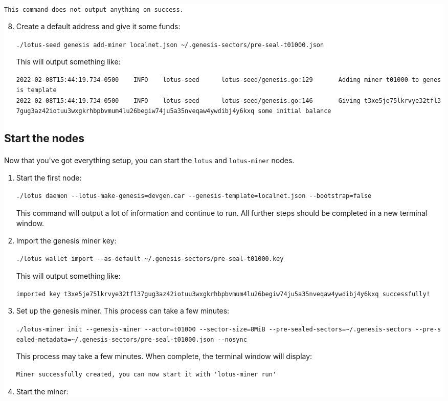     This command does not output anything on success.

8. Create a default address and give it some funds:

    ```shell
    ./lotus-seed genesis add-miner localnet.json ~/.genesis-sectors/pre-seal-t01000.json
    ```

    This will output something like:

    ```plaintext
    2022-02-08T15:44:19.734-0500    INFO    lotus-seed      lotus-seed/genesis.go:129       Adding miner t01000 to genesis template
    2022-02-08T15:44:19.734-0500    INFO    lotus-seed      lotus-seed/genesis.go:146       Giving t3xe5je75lkrvye32tfl37gug3az42iotuu3wxgkrhbpbvmum4lu26begiw74ju5a35nveqaw4ywdibj4y6kxq some initial balance
    ```

## Start the nodes

Now that you've got everything setup, you can start the `lotus` and `lotus-miner` nodes.

1. Start the first node:

    ```shell
    ./lotus daemon --lotus-make-genesis=devgen.car --genesis-template=localnet.json --bootstrap=false
    ```

    This command will output a lot of information and continue to run. All further steps should be completed in a new terminal window.

2. Import the genesis miner key:

    ```shell
    ./lotus wallet import --as-default ~/.genesis-sectors/pre-seal-t01000.key
    ```

    This will output something like:

    ```plaintext
    imported key t3xe5je75lkrvye32tfl37gug3az42iotuu3wxgkrhbpbvmum4lu26begiw74ju5a35nveqaw4ywdibj4y6kxq successfully!
    ```

3. Set up the genesis miner. This process can take a few minutes:

    ```shell
    ./lotus-miner init --genesis-miner --actor=t01000 --sector-size=8MiB --pre-sealed-sectors=~/.genesis-sectors --pre-sealed-metadata=~/.genesis-sectors/pre-seal-t01000.json --nosync
    ```

    This process may take a few minutes. When complete, the terminal window will display:

    ```plaintext
    Miner successfully created, you can now start it with 'lotus-miner run'
    ```

4. Start the miner:
